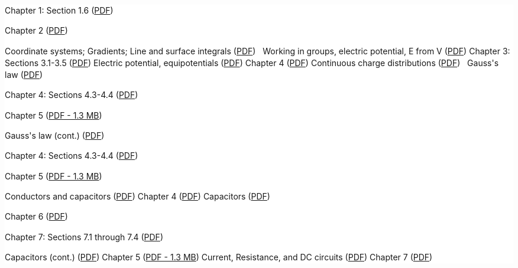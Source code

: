 <td>
<p>Chapter 1: Section 1.6 (<a href="chapter1fields.pdf" data-smd-id="s113">PDF</a>)</p>
<p>Chapter 2 (<a href="chap2coulomb_law.pdf" data-smd-id="s114">PDF</a>)</p>
</td>
</tr>
<tr class="row">
<td>Coordinate systems; Gradients; Line and surface integrals</td>
<td>(<a href="summary_w01d3.pdf" data-smd-id="s115">PDF</a>)</td>
<td>&nbsp;</td>
</tr>
<tr class="alt-row">
<td>Working in groups, electric potential, E from V</td>
<td>(<a href="summary_w02d1.pdf" data-smd-id="s116">PDF</a>)</td>
<td>Chapter 3: Sections 3.1-3.5 (<a href="ch3electri_poten.pdf" data-smd-id="s117">PDF</a>)</td>
</tr>
<tr class="alt-row">
<td>Electric potential, equipotentials</td>
<td>(<a href="summary_w02d2.pdf" data-smd-id="s118">PDF</a>)</td>
<td>Chapter 4 (<a href="chapte4gauss_law.pdf" data-smd-id="s119">PDF</a>)</td>
</tr>
<tr class="alt-row">
<td>Continuous charge distributions</td>
<td>(<a href="summary_w02d3.pdf" data-smd-id="s120">PDF</a>)</td>
<td>&nbsp;</td>
</tr>
<tr class="row">
<td>Gauss's law</td>
<td>(<a href="summary_w03d2.pdf" data-smd-id="s121">PDF</a>)</td>
<td>
<p>Chapter 4: Sections 4.3-4.4 (<a href="chapte4gauss_law.pdf" data-smd-id="s122">PDF</a>)</p>
<p>Chapter 5 (<a href="chap5capacitance.pdf" data-smd-id="s123">PDF - 1.3 MB</a>)</p>
</td>
</tr>
<tr class="row">
<td>Gauss's law (cont.)</td>
<td>(<a href="summary_w03d3.pdf" data-smd-id="s124">PDF</a>)</td>
<td>
<p>Chapter 4: Sections 4.3-4.4 (<a href="chapte4gauss_law.pdf" data-smd-id="s125">PDF</a>)</p>
<p>Chapter 5 (<a href="chap5capacitance.pdf" data-smd-id="s126">PDF - 1.3 MB</a>)</p>
</td>
</tr>
<tr class="alt-row">
<td>Conductors and capacitors</td>
<td>(<a href="summary_w04d1.pdf" data-smd-id="s127">PDF</a>)</td>
<td>Chapter 4 (<a href="chapte4gauss_law.pdf" data-smd-id="s128">PDF</a>)</td>
</tr>
<tr class="alt-row">
<td>Capacitors</td>
<td>(<a href="summary_w04d2.pdf" data-smd-id="s129">PDF</a>)</td>
<td>
<p>Chapter 6 (<a href="chapter6current.pdf" data-smd-id="s130">PDF</a>)</p>
<p>Chapter 7: Sections 7.1 through 7.4 (<a href="chap7dc_circuits.pdf" data-smd-id="s131">PDF</a>)</p>
</td>
</tr>
<tr class="alt-row">
<td>Capacitors (cont.)</td>
<td>(<a href="summary_w04d3.pdf" data-smd-id="s132">PDF</a>)</td>
<td>Chapter 5 (<a href="chap5capacitance.pdf" data-smd-id="s133">PDF - 1.3 MB</a>)</td>
</tr>
<tr class="row">
<td>Current, Resistance, and DC circuits</td>
<td>(<a href="summary_w05d1.pdf" data-smd-id="s134">PDF</a>)</td>
<td>Chapter 7 (<a href="chap7dc_circuits.pdf" data-smd-id="s135">PDF</a>)</td>